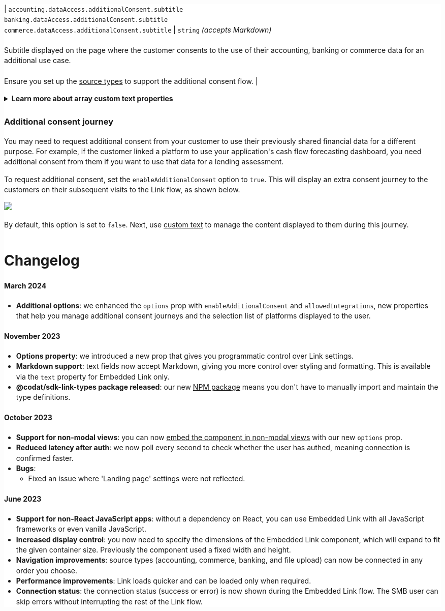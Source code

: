 | `accounting.dataAccess.additionalConsent.subtitle`<br/>`banking.dataAccess.additionalConsent.subtitle`<br/>`commerce.dataAccess.additionalConsent.subtitle` | `string` _(accepts Markdown)_ <br/><br/> Subtitle displayed on the page where the customer consents to the use of their accounting, banking or commerce data for an additional use case. <br/><br/> Ensure you set up the [source types](/auth-flow/authorize-embedded-link#source-types) to support the additional consent flow. |

<details><summary><b>Learn more about array custom text properties</b></summary></details>

### Additional consent journey

You may need to request additional consent from your customer to use their previously shared financial data for a different purpose. For example, if the customer linked a platform to use your application's cash flow forecasting dashboard, you need additional consent from them if you want to use that data for a lending assessment. 

To request additional consent, set the `enableAdditionalConsent` option to `true`. This will display an extra consent journey to the customers on their subsequent visits to the Link flow, as shown below.

![](/img/auth-flow/additional-consent-journey.png)

By default, this option is set to `false`. Next, use [custom text](/auth-flow/authorize-embedded-link#custom-text) to manage the content displayed to them during this journey.

# Changelog

#### March 2024

- **Additional options**: we enhanced the `options` prop with `enableAdditionalConsent` and `allowedIntegrations`, new properties that help you manage additional consent journeys and the selection list of platforms displayed to the user.

#### November 2023
- **Options property**: we introduced a new prop that gives you programmatic control over Link settings.
- **Markdown support**: text fields now accept Markdown, giving you more control over styling and formatting. This is available via the `text` property for Embedded Link only.
- **@codat/sdk-link-types package released**: our new [NPM package](https://www.npmjs.com/package/@codat/sdk-link-types) means you don't have to manually import and maintain the type definitions.

#### October 2023
- **Support for non-modal views**: you can now [embed the component in non-modal views](/auth-flow/authorize-embedded-link#non-modal-styling) with our new `options` prop.
- **Reduced latency after auth**: we now poll every second to check whether the user has authed, meaning connection is confirmed faster.
- **Bugs**:
  + Fixed an issue where 'Landing page' settings were not reflected.

#### June 2023
- **Support for non-React JavaScript apps**: without a dependency on React, you can use Embedded Link with all JavaScript frameworks or even vanilla JavaScript.
- **Increased display control**: you now need to specify the dimensions of the Embedded Link component, which will expand to fit the given container size. Previously the component used a fixed width and height.
- **Navigation improvements**: source types (accounting, commerce, banking, and file upload) can now be connected in any order you choose.
- **Performance improvements**: Link loads quicker and can be loaded only when required.
- **Connection status**: the connection status (success or error) is now shown during the Embedded Link flow. The SMB user can skip errors without interrupting the rest of the Link flow.
